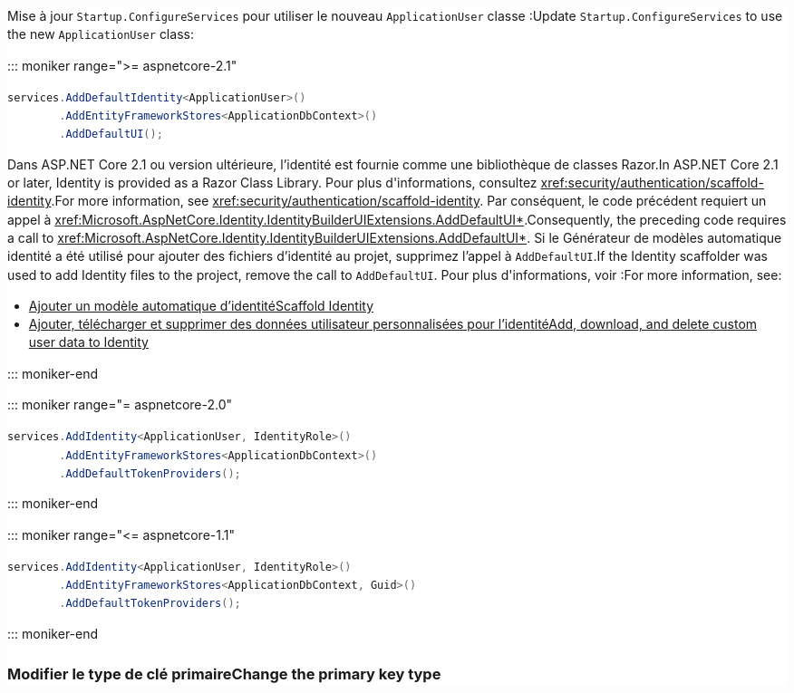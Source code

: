 <span data-ttu-id="5bef4-186">Mise à jour `Startup.ConfigureServices` pour utiliser le nouveau `ApplicationUser` classe :</span><span class="sxs-lookup"><span data-stu-id="5bef4-186">Update `Startup.ConfigureServices` to use the new `ApplicationUser` class:</span></span>

::: moniker range=">= aspnetcore-2.1"

```csharp
services.AddDefaultIdentity<ApplicationUser>()
        .AddEntityFrameworkStores<ApplicationDbContext>()
        .AddDefaultUI();
```

<span data-ttu-id="5bef4-187">Dans ASP.NET Core 2.1 ou version ultérieure, l’identité est fournie comme une bibliothèque de classes Razor.</span><span class="sxs-lookup"><span data-stu-id="5bef4-187">In ASP.NET Core 2.1 or later, Identity is provided as a Razor Class Library.</span></span> <span data-ttu-id="5bef4-188">Pour plus d'informations, consultez <xref:security/authentication/scaffold-identity>.</span><span class="sxs-lookup"><span data-stu-id="5bef4-188">For more information, see <xref:security/authentication/scaffold-identity>.</span></span> <span data-ttu-id="5bef4-189">Par conséquent, le code précédent requiert un appel à <xref:Microsoft.AspNetCore.Identity.IdentityBuilderUIExtensions.AddDefaultUI*>.</span><span class="sxs-lookup"><span data-stu-id="5bef4-189">Consequently, the preceding code requires a call to <xref:Microsoft.AspNetCore.Identity.IdentityBuilderUIExtensions.AddDefaultUI*>.</span></span> <span data-ttu-id="5bef4-190">Si le Générateur de modèles automatique identité a été utilisé pour ajouter des fichiers d’identité au projet, supprimez l’appel à `AddDefaultUI`.</span><span class="sxs-lookup"><span data-stu-id="5bef4-190">If the Identity scaffolder was used to add Identity files to the project, remove the call to `AddDefaultUI`.</span></span> <span data-ttu-id="5bef4-191">Pour plus d'informations, voir :</span><span class="sxs-lookup"><span data-stu-id="5bef4-191">For more information, see:</span></span>

* [<span data-ttu-id="5bef4-192">Ajouter un modèle automatique d’identité</span><span class="sxs-lookup"><span data-stu-id="5bef4-192">Scaffold Identity</span></span>](xref:security/authentication/scaffold-identity)
* [<span data-ttu-id="5bef4-193">Ajouter, télécharger et supprimer des données utilisateur personnalisées pour l’identité</span><span class="sxs-lookup"><span data-stu-id="5bef4-193">Add, download, and delete custom user data to Identity</span></span>](xref:security/authentication/add-user-data)

::: moniker-end

::: moniker range="= aspnetcore-2.0"

```csharp
services.AddIdentity<ApplicationUser, IdentityRole>()
        .AddEntityFrameworkStores<ApplicationDbContext>()
        .AddDefaultTokenProviders();
```

::: moniker-end

::: moniker range="<= aspnetcore-1.1"

```csharp
services.AddIdentity<ApplicationUser, IdentityRole>()
        .AddEntityFrameworkStores<ApplicationDbContext, Guid>()
        .AddDefaultTokenProviders();
```

::: moniker-end

### <a name="change-the-primary-key-type"></a><span data-ttu-id="5bef4-194">Modifier le type de clé primaire</span><span class="sxs-lookup"><span data-stu-id="5bef4-194">Change the primary key type</span></span>

